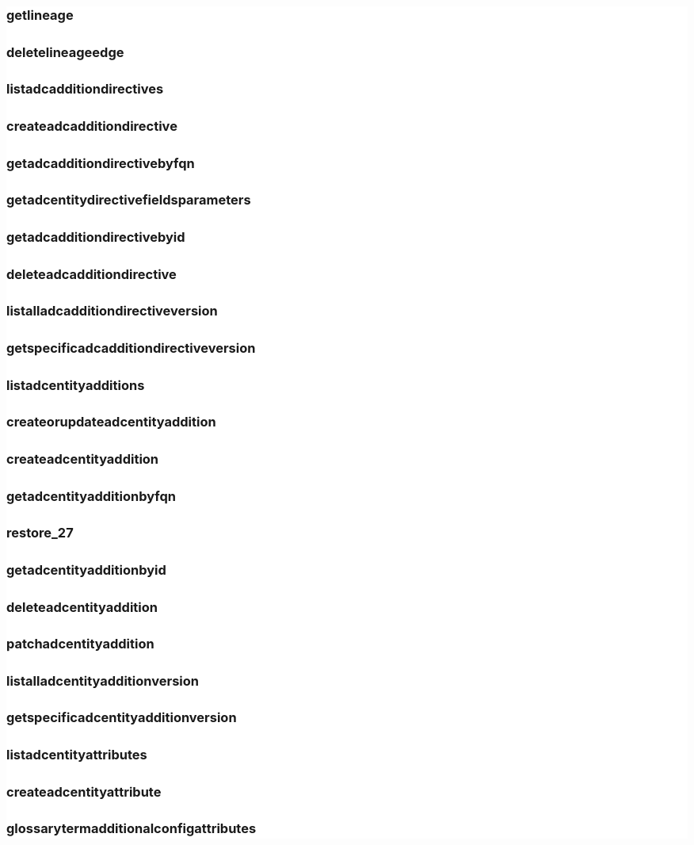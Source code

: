 ### getlineage

### deletelineageedge

### listadcadditiondirectives

### createadcadditiondirective

### getadcadditiondirectivebyfqn

### getadcentitydirectivefieldsparameters

### getadcadditiondirectivebyid

### deleteadcadditiondirective

### listalladcadditiondirectiveversion

### getspecificadcadditiondirectiveversion

### listadcentityadditions

### createorupdateadcentityaddition

### createadcentityaddition

### getadcentityadditionbyfqn

### restore_27

### getadcentityadditionbyid

### deleteadcentityaddition

### patchadcentityaddition

### listalladcentityadditionversion

### getspecificadcentityadditionversion

### listadcentityattributes

### createadcentityattribute

### glossarytermadditionalconfigattributes

